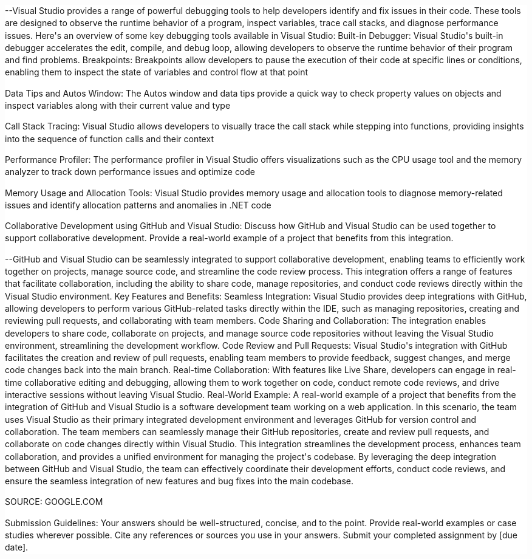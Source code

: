 --Visual Studio provides a range of powerful debugging tools to help developers identify and fix issues in their code. These tools are designed to observe the runtime behavior of a program, inspect variables, trace call stacks, and diagnose performance issues. Here's an overview of some key debugging tools available in Visual Studio:
Built-in Debugger:
Visual Studio's built-in debugger accelerates the edit, compile, and debug loop, allowing developers to observe the runtime behavior of their program and find problems.
Breakpoints:
Breakpoints allow developers to pause the execution of their code at specific lines or conditions, enabling them to inspect the state of variables and control flow at that point

Data Tips and Autos Window:
The Autos window and data tips provide a quick way to check property values on objects and inspect variables along with their current value and type

Call Stack Tracing:
Visual Studio allows developers to visually trace the call stack while stepping into functions, providing insights into the sequence of function calls and their context

Performance Profiler:
The performance profiler in Visual Studio offers visualizations such as the CPU usage tool and the memory analyzer to track down performance issues and optimize code

Memory Usage and Allocation Tools:
Visual Studio provides memory usage and allocation tools to diagnose memory-related issues and identify allocation patterns and anomalies in .NET code

Collaborative Development using GitHub and Visual Studio:
Discuss how GitHub and Visual Studio can be used together to support collaborative development. Provide a real-world example of a project that benefits from this integration.

--GitHub and Visual Studio can be seamlessly integrated to support collaborative development, enabling teams to efficiently work together on projects, manage source code, and streamline the code review process. This integration offers a range of features that facilitate collaboration, including the ability to share code, manage repositories, and conduct code reviews directly within the Visual Studio environment.
Key Features and Benefits:
Seamless Integration: Visual Studio provides deep integrations with GitHub, allowing developers to perform various GitHub-related tasks directly within the IDE, such as managing repositories, creating and reviewing pull requests, and collaborating with team members.
Code Sharing and Collaboration: The integration enables developers to share code, collaborate on projects, and manage source code repositories without leaving the Visual Studio environment, streamlining the development workflow.
Code Review and Pull Requests: Visual Studio's integration with GitHub facilitates the creation and review of pull requests, enabling team members to provide feedback, suggest changes, and merge code changes back into the main branch.
Real-time Collaboration: With features like Live Share, developers can engage in real-time collaborative editing and debugging, allowing them to work together on code, conduct remote code reviews, and drive interactive sessions without leaving Visual Studio.
Real-World Example: A real-world example of a project that benefits from the integration of GitHub and Visual Studio is a software development team working on a web application. In this scenario, the team uses Visual Studio as their primary integrated development environment and leverages GitHub for version control and collaboration. The team members can seamlessly manage their GitHub repositories, create and review pull requests, and collaborate on code changes directly within Visual Studio. This integration streamlines the development process, enhances team collaboration, and provides a unified environment for managing the project's codebase.
By leveraging the deep integration between GitHub and Visual Studio, the team can effectively coordinate their development efforts, conduct code reviews, and ensure the seamless integration of new features and bug fixes into the main codebase.

SOURCE: GOOGLE.COM

Submission Guidelines:
Your answers should be well-structured, concise, and to the point.
Provide real-world examples or case studies wherever possible.
Cite any references or sources you use in your answers.
Submit your completed assignment by [due date].
